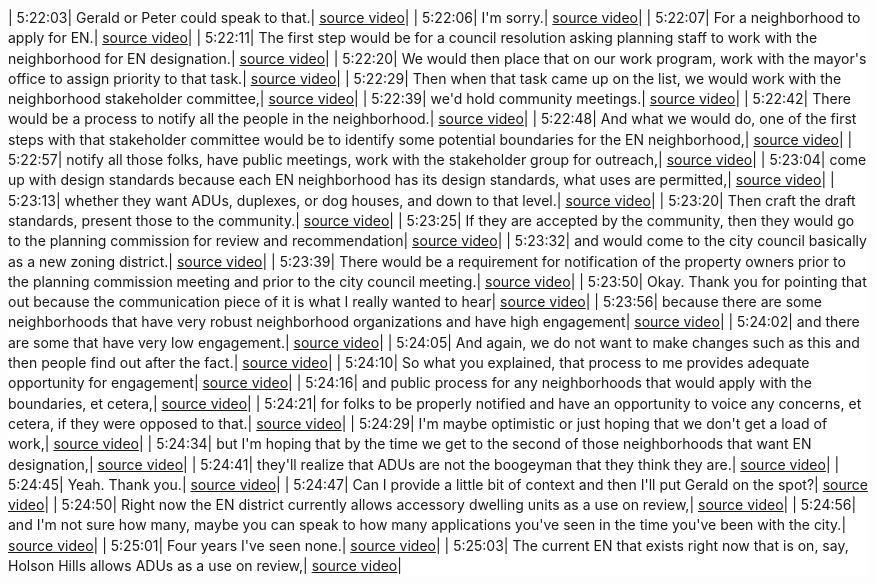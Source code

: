 | 5:22:03| Gerald or Peter could speak to that.| [source video](https://archive.org/details/CityCouncilR265190530RecodeReview?start=19323)|
| 5:22:06| I'm sorry.| [source video](https://archive.org/details/CityCouncilR265190530RecodeReview?start=19326)|
| 5:22:07| For a neighborhood to apply for EN.| [source video](https://archive.org/details/CityCouncilR265190530RecodeReview?start=19327)|
| 5:22:11| The first step would be for a council resolution asking planning staff to work with the neighborhood for EN designation.| [source video](https://archive.org/details/CityCouncilR265190530RecodeReview?start=19331)|
| 5:22:20| We would then place that on our work program, work with the mayor's office to assign priority to that task.| [source video](https://archive.org/details/CityCouncilR265190530RecodeReview?start=19340)|
| 5:22:29| Then when that task came up on the list, we would work with the neighborhood stakeholder committee,| [source video](https://archive.org/details/CityCouncilR265190530RecodeReview?start=19349)|
| 5:22:39| we'd hold community meetings.| [source video](https://archive.org/details/CityCouncilR265190530RecodeReview?start=19359)|
| 5:22:42| There would be a process to notify all the people in the neighborhood.| [source video](https://archive.org/details/CityCouncilR265190530RecodeReview?start=19362)|
| 5:22:48| And what we would do, one of the first steps with that stakeholder committee would be to identify some potential boundaries for the EN neighborhood,| [source video](https://archive.org/details/CityCouncilR265190530RecodeReview?start=19368)|
| 5:22:57| notify all those folks, have public meetings, work with the stakeholder group for outreach,| [source video](https://archive.org/details/CityCouncilR265190530RecodeReview?start=19377)|
| 5:23:04| come up with design standards because each EN neighborhood has its design standards, what uses are permitted,| [source video](https://archive.org/details/CityCouncilR265190530RecodeReview?start=19384)|
| 5:23:13| whether they want ADUs, duplexes, or dog houses, and down to that level.| [source video](https://archive.org/details/CityCouncilR265190530RecodeReview?start=19393)|
| 5:23:20| Then craft the draft standards, present those to the community.| [source video](https://archive.org/details/CityCouncilR265190530RecodeReview?start=19400)|
| 5:23:25| If they are accepted by the community, then they would go to the planning commission for review and recommendation| [source video](https://archive.org/details/CityCouncilR265190530RecodeReview?start=19405)|
| 5:23:32| and would come to the city council basically as a new zoning district.| [source video](https://archive.org/details/CityCouncilR265190530RecodeReview?start=19412)|
| 5:23:39| There would be a requirement for notification of the property owners prior to the planning commission meeting and prior to the city council meeting.| [source video](https://archive.org/details/CityCouncilR265190530RecodeReview?start=19419)|
| 5:23:50| Okay. Thank you for pointing that out because the communication piece of it is what I really wanted to hear| [source video](https://archive.org/details/CityCouncilR265190530RecodeReview?start=19430)|
| 5:23:56| because there are some neighborhoods that have very robust neighborhood organizations and have high engagement| [source video](https://archive.org/details/CityCouncilR265190530RecodeReview?start=19436)|
| 5:24:02| and there are some that have very low engagement.| [source video](https://archive.org/details/CityCouncilR265190530RecodeReview?start=19442)|
| 5:24:05| And again, we do not want to make changes such as this and then people find out after the fact.| [source video](https://archive.org/details/CityCouncilR265190530RecodeReview?start=19445)|
| 5:24:10| So what you explained, that process to me provides adequate opportunity for engagement| [source video](https://archive.org/details/CityCouncilR265190530RecodeReview?start=19450)|
| 5:24:16| and public process for any neighborhoods that would apply with the boundaries, et cetera,| [source video](https://archive.org/details/CityCouncilR265190530RecodeReview?start=19456)|
| 5:24:21| for folks to be properly notified and have an opportunity to voice any concerns, et cetera, if they were opposed to that.| [source video](https://archive.org/details/CityCouncilR265190530RecodeReview?start=19461)|
| 5:24:29| I'm maybe optimistic or just hoping that we don't get a load of work,| [source video](https://archive.org/details/CityCouncilR265190530RecodeReview?start=19469)|
| 5:24:34| but I'm hoping that by the time we get to the second of those neighborhoods that want EN designation,| [source video](https://archive.org/details/CityCouncilR265190530RecodeReview?start=19474)|
| 5:24:41| they'll realize that ADUs are not the boogeyman that they think they are.| [source video](https://archive.org/details/CityCouncilR265190530RecodeReview?start=19481)|
| 5:24:45| Yeah. Thank you.| [source video](https://archive.org/details/CityCouncilR265190530RecodeReview?start=19485)|
| 5:24:47| Can I provide a little bit of context and then I'll put Gerald on the spot?| [source video](https://archive.org/details/CityCouncilR265190530RecodeReview?start=19487)|
| 5:24:50| Right now the EN district currently allows accessory dwelling units as a use on review,| [source video](https://archive.org/details/CityCouncilR265190530RecodeReview?start=19490)|
| 5:24:56| and I'm not sure how many, maybe you can speak to how many applications you've seen in the time you've been with the city.| [source video](https://archive.org/details/CityCouncilR265190530RecodeReview?start=19496)|
| 5:25:01| Four years I've seen none.| [source video](https://archive.org/details/CityCouncilR265190530RecodeReview?start=19501)|
| 5:25:03| The current EN that exists right now that is on, say, Holson Hills allows ADUs as a use on review,| [source video](https://archive.org/details/CityCouncilR265190530RecodeReview?start=19503)|